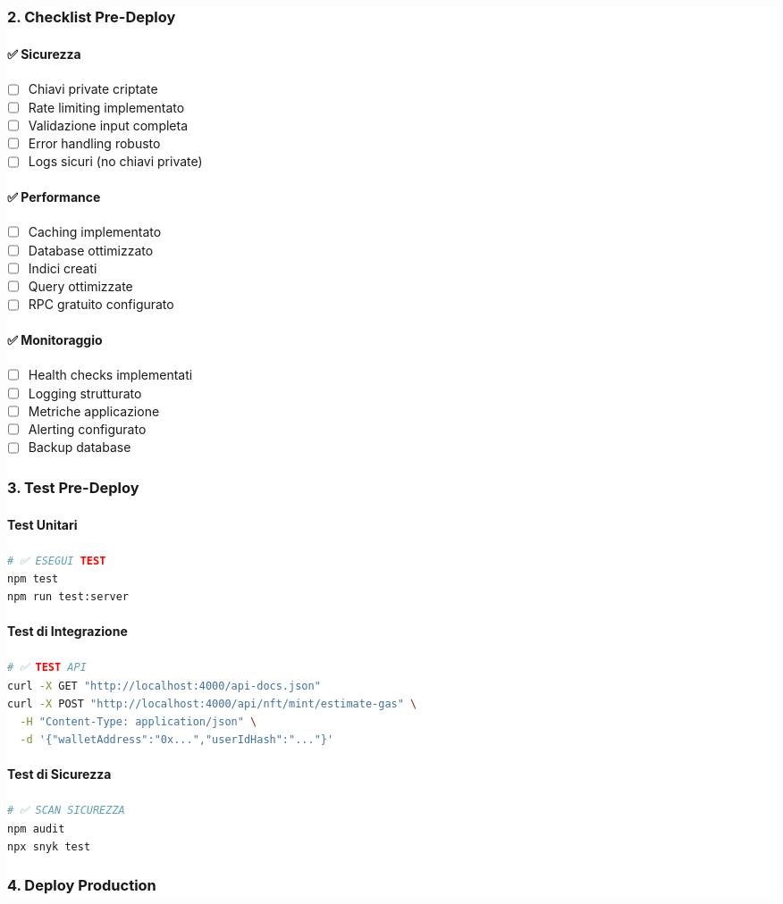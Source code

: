 ### 2. **Checklist Pre-Deploy**

#### ✅ **Sicurezza**

- [ ] Chiavi private criptate
- [ ] Rate limiting implementato
- [ ] Validazione input completa
- [ ] Error handling robusto
- [ ] Logs sicuri (no chiavi private)

#### ✅ **Performance**

- [ ] Caching implementato
- [ ] Database ottimizzato
- [ ] Indici creati
- [ ] Query ottimizzate
- [ ] RPC gratuito configurato

#### ✅ **Monitoraggio**

- [ ] Health checks implementati
- [ ] Logging strutturato
- [ ] Metriche applicazione
- [ ] Alerting configurato
- [ ] Backup database

### 3. **Test Pre-Deploy**

#### Test Unitari

```bash
# ✅ ESEGUI TEST
npm test
npm run test:server
```

#### Test di Integrazione

```bash
# ✅ TEST API
curl -X GET "http://localhost:4000/api-docs.json"
curl -X POST "http://localhost:4000/api/nft/mint/estimate-gas" \
  -H "Content-Type: application/json" \
  -d '{"walletAddress":"0x...","userIdHash":"..."}'
```

#### Test di Sicurezza

```bash
# ✅ SCAN SICUREZZA
npm audit
npx snyk test
```

### 4. **Deploy Production**
